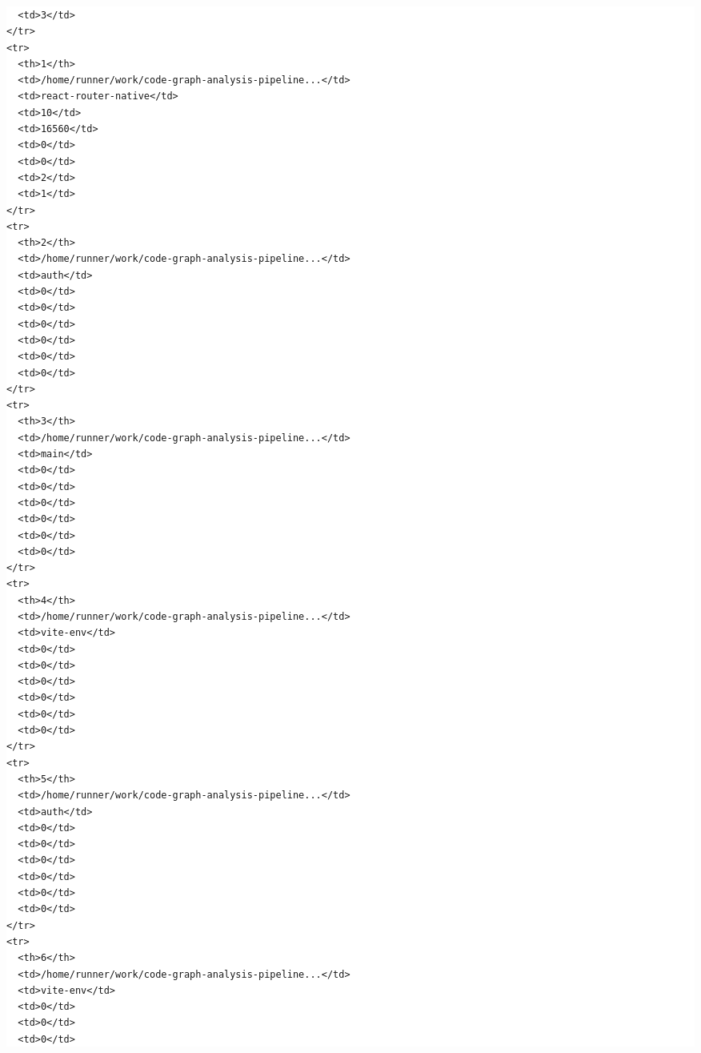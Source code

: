       <td>3</td>
    </tr>
    <tr>
      <th>1</th>
      <td>/home/runner/work/code-graph-analysis-pipeline...</td>
      <td>react-router-native</td>
      <td>10</td>
      <td>16560</td>
      <td>0</td>
      <td>0</td>
      <td>2</td>
      <td>1</td>
    </tr>
    <tr>
      <th>2</th>
      <td>/home/runner/work/code-graph-analysis-pipeline...</td>
      <td>auth</td>
      <td>0</td>
      <td>0</td>
      <td>0</td>
      <td>0</td>
      <td>0</td>
      <td>0</td>
    </tr>
    <tr>
      <th>3</th>
      <td>/home/runner/work/code-graph-analysis-pipeline...</td>
      <td>main</td>
      <td>0</td>
      <td>0</td>
      <td>0</td>
      <td>0</td>
      <td>0</td>
      <td>0</td>
    </tr>
    <tr>
      <th>4</th>
      <td>/home/runner/work/code-graph-analysis-pipeline...</td>
      <td>vite-env</td>
      <td>0</td>
      <td>0</td>
      <td>0</td>
      <td>0</td>
      <td>0</td>
      <td>0</td>
    </tr>
    <tr>
      <th>5</th>
      <td>/home/runner/work/code-graph-analysis-pipeline...</td>
      <td>auth</td>
      <td>0</td>
      <td>0</td>
      <td>0</td>
      <td>0</td>
      <td>0</td>
      <td>0</td>
    </tr>
    <tr>
      <th>6</th>
      <td>/home/runner/work/code-graph-analysis-pipeline...</td>
      <td>vite-env</td>
      <td>0</td>
      <td>0</td>
      <td>0</td>